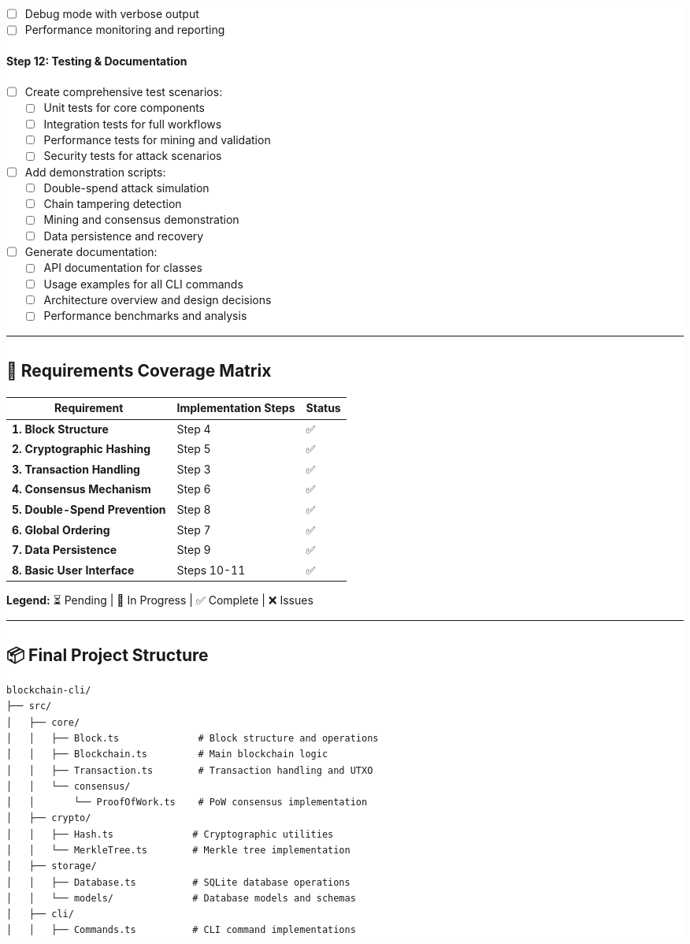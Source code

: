   - [ ] Debug mode with verbose output
  - [ ] Performance monitoring and reporting

#### **Step 12: Testing & Documentation**

- [ ] Create comprehensive test scenarios:
  - [ ] Unit tests for core components
  - [ ] Integration tests for full workflows
  - [ ] Performance tests for mining and validation
  - [ ] Security tests for attack scenarios
- [ ] Add demonstration scripts:
  - [ ] Double-spend attack simulation
  - [ ] Chain tampering detection
  - [ ] Mining and consensus demonstration
  - [ ] Data persistence and recovery
- [ ] Generate documentation:
  - [ ] API documentation for classes
  - [ ] Usage examples for all CLI commands
  - [ ] Architecture overview and design decisions
  - [ ] Performance benchmarks and analysis

---

## 🎯 **Requirements Coverage Matrix**

| Requirement                    | Implementation Steps | Status |
| ------------------------------ | -------------------- | ------ |
| **1. Block Structure**         | Step 4               | ✅     |
| **2. Cryptographic Hashing**   | Step 5               | ✅     |
| **3. Transaction Handling**    | Step 3               | ✅     |
| **4. Consensus Mechanism**     | Step 6               | ✅     |
| **5. Double-Spend Prevention** | Step 8               | ✅     |
| **6. Global Ordering**         | Step 7               | ✅     |
| **7. Data Persistence**        | Step 9               | ✅     |
| **8. Basic User Interface**    | Steps 10-11          | ✅     |

**Legend:** ⏳ Pending | 🔄 In Progress | ✅ Complete | ❌ Issues

---

## 📦 **Final Project Structure**

```
blockchain-cli/
├── src/
│   ├── core/
│   │   ├── Block.ts              # Block structure and operations
│   │   ├── Blockchain.ts         # Main blockchain logic
│   │   ├── Transaction.ts        # Transaction handling and UTXO
│   │   └── consensus/
│   │       └── ProofOfWork.ts    # PoW consensus implementation
│   ├── crypto/
│   │   ├── Hash.ts              # Cryptographic utilities
│   │   └── MerkleTree.ts        # Merkle tree implementation
│   ├── storage/
│   │   ├── Database.ts          # SQLite database operations
│   │   └── models/              # Database models and schemas
│   ├── cli/
│   │   ├── Commands.ts          # CLI command implementations
```